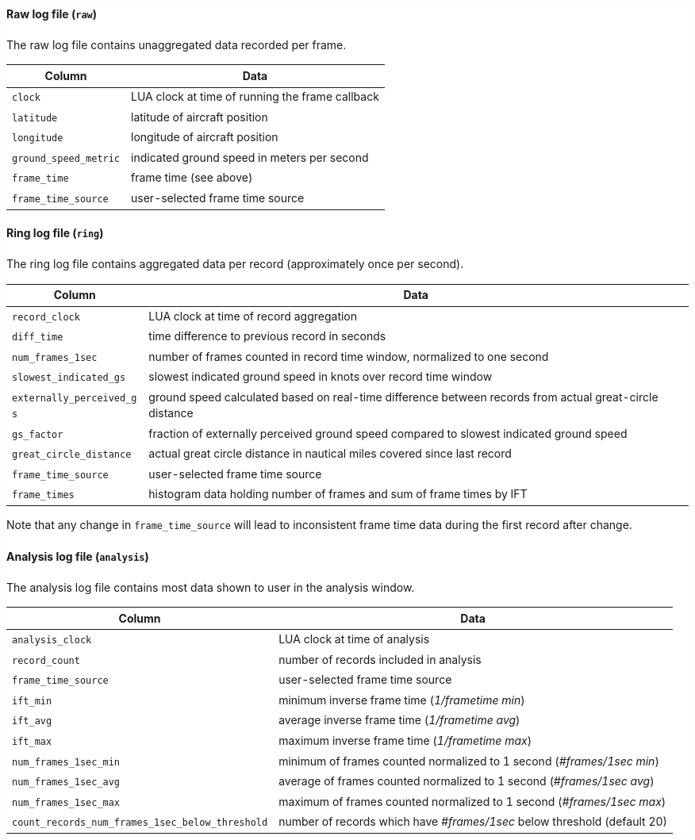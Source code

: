 #### Raw log file (`raw`)

The raw log file contains unaggregated data recorded per frame.

| Column                | Data                                            |
| --------------------- | ----------------------------------------------- |
| `clock`               | LUA clock at time of running the frame callback |
| `latitude`            | latitude of aircraft position                   |
| `longitude`           | longitude of aircraft position                  |
| `ground_speed_metric` | indicated ground speed in meters per second     |
| `frame_time`          | frame time (see above)                          |
| `frame_time_source`   | user-selected frame time source                 |

#### Ring log file (`ring`)

The ring log file contains aggregated data per record (approximately once per second).

| Column                    | Data                                                                                                    |
| ------------------------- | ------------------------------------------------------------------------------------------------------- |
| `record_clock`            | LUA clock at time of record aggregation                                                                 |
| `diff_time`               | time difference to previous record in seconds                                                           |
| `num_frames_1sec`         | number of frames counted in record time window, normalized to one second                                |
| `slowest_indicated_gs`    | slowest indicated ground speed in knots over record time window                                         |
| `externally_perceived_gs` | ground speed calculated based on real-time difference between records from actual great-circle distance |
| `gs_factor`               | fraction of externally perceived ground speed compared to slowest indicated ground speed                |
| `great_circle_distance`   | actual great circle distance in nautical miles covered since last record                                |
| `frame_time_source`       | user-selected frame time source                                                                         |
| `frame_times`             | histogram data holding number of frames and sum of frame times by IFT                                   |

Note that any change in `frame_time_source` will lead to inconsistent frame time data during the first record after change.

#### Analysis log file (`analysis`)

The analysis log file contains most data shown to user in the analysis window.

| Column                                          | Data                                                                                                     |
| ----------------------------------------------- | -------------------------------------------------------------------------------------------------------- |
| `analysis_clock`                                | LUA clock at time of analysis                                                                            |
| `record_count`                                  | number of records included in analysis                                                                   |
| `frame_time_source`                             | user-selected frame time source                                                                          |
| `ift_min`                                       | minimum inverse frame time (*1/frametime min*)                                                           |
| `ift_avg`                                       | average inverse frame time (*1/frametime avg*)                                                           |
| `ift_max`                                       | maximum inverse frame time (*1/frametime max*)                                                           |
| `num_frames_1sec_min`                           | minimum of frames counted normalized to 1 second (*#frames/1sec min*)                                    |
| `num_frames_1sec_avg`                           | average of frames counted normalized to 1 second (*#frames/1sec avg*)                                    |
| `num_frames_1sec_max`                           | maximum of frames counted normalized to 1 second (*#frames/1sec max*)                                    |
| `count_records_num_frames_1sec_below_threshold` | number of records which have *#frames/1sec* below threshold (default 20)                                 |